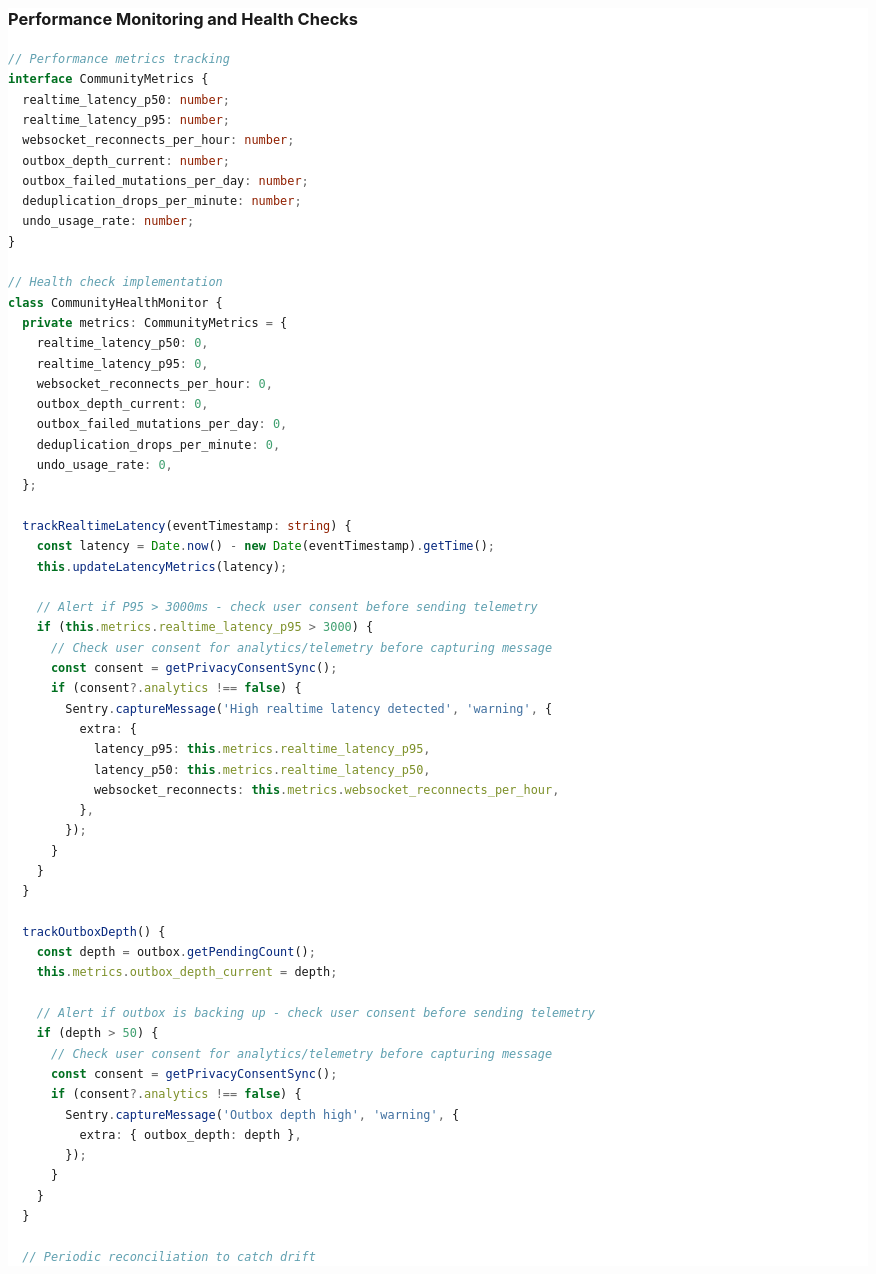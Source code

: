 ### Performance Monitoring and Health Checks

```typescript
// Performance metrics tracking
interface CommunityMetrics {
  realtime_latency_p50: number;
  realtime_latency_p95: number;
  websocket_reconnects_per_hour: number;
  outbox_depth_current: number;
  outbox_failed_mutations_per_day: number;
  deduplication_drops_per_minute: number;
  undo_usage_rate: number;
}

// Health check implementation
class CommunityHealthMonitor {
  private metrics: CommunityMetrics = {
    realtime_latency_p50: 0,
    realtime_latency_p95: 0,
    websocket_reconnects_per_hour: 0,
    outbox_depth_current: 0,
    outbox_failed_mutations_per_day: 0,
    deduplication_drops_per_minute: 0,
    undo_usage_rate: 0,
  };

  trackRealtimeLatency(eventTimestamp: string) {
    const latency = Date.now() - new Date(eventTimestamp).getTime();
    this.updateLatencyMetrics(latency);

    // Alert if P95 > 3000ms - check user consent before sending telemetry
    if (this.metrics.realtime_latency_p95 > 3000) {
      // Check user consent for analytics/telemetry before capturing message
      const consent = getPrivacyConsentSync();
      if (consent?.analytics !== false) {
        Sentry.captureMessage('High realtime latency detected', 'warning', {
          extra: {
            latency_p95: this.metrics.realtime_latency_p95,
            latency_p50: this.metrics.realtime_latency_p50,
            websocket_reconnects: this.metrics.websocket_reconnects_per_hour,
          },
        });
      }
    }
  }

  trackOutboxDepth() {
    const depth = outbox.getPendingCount();
    this.metrics.outbox_depth_current = depth;

    // Alert if outbox is backing up - check user consent before sending telemetry
    if (depth > 50) {
      // Check user consent for analytics/telemetry before capturing message
      const consent = getPrivacyConsentSync();
      if (consent?.analytics !== false) {
        Sentry.captureMessage('Outbox depth high', 'warning', {
          extra: { outbox_depth: depth },
        });
      }
    }
  }

  // Periodic reconciliation to catch drift
```